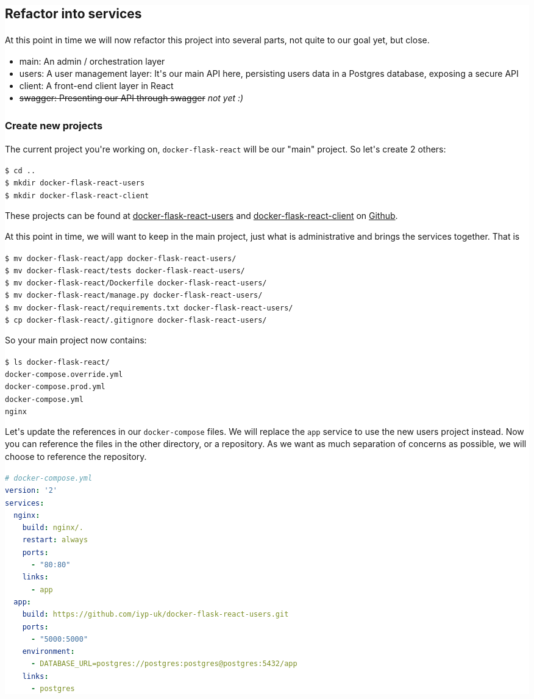 ## Refactor into services

At this point in time we will now refactor this project into several parts, not quite to our goal yet, but close.

* main: An admin / orchestration layer
* users: A user management layer: It's our main API here, persisting users data in a Postgres database, exposing a secure API
* client: A front-end client layer in React
* ~~swagger: Presenting our API through swagger~~ *not yet :)*

### Create new projects

The current project you're working on, `docker-flask-react` will be our "main" project. So let's create 2 others:
```console
$ cd ..
$ mkdir docker-flask-react-users
$ mkdir docker-flask-react-client
```
These projects can be found at [docker-flask-react-users](https://github.com/iyp-uk/docker-flask-react-users) and [docker-flask-react-client](https://github.com/iyp-uk/docker-flask-react-client) on [Github](https://github.com/iyp-uk).

At this point in time, we will want to keep in the main project, just what is administrative and brings the services together. That is
```console
$ mv docker-flask-react/app docker-flask-react-users/ 
$ mv docker-flask-react/tests docker-flask-react-users/ 
$ mv docker-flask-react/Dockerfile docker-flask-react-users/ 
$ mv docker-flask-react/manage.py docker-flask-react-users/ 
$ mv docker-flask-react/requirements.txt docker-flask-react-users/ 
$ cp docker-flask-react/.gitignore docker-flask-react-users/ 
```
So your main project now contains:
```console
$ ls docker-flask-react/ 
docker-compose.override.yml 
docker-compose.prod.yml
docker-compose.yml
nginx
```
Let's update the references in our `docker-compose` files.
We will replace the `app` service to use the new users project instead. 
Now you can reference the files in the other directory, or a repository. 
As we want as much separation of concerns as possible, we will choose to reference the repository.
```yaml
# docker-compose.yml
version: '2'
services:
  nginx:
    build: nginx/.
    restart: always
    ports:
      - "80:80"
    links:
      - app
  app:
    build: https://github.com/iyp-uk/docker-flask-react-users.git
    ports:
      - "5000:5000"
    environment:
      - DATABASE_URL=postgres://postgres:postgres@postgres:5432/app
    links:
      - postgres
```